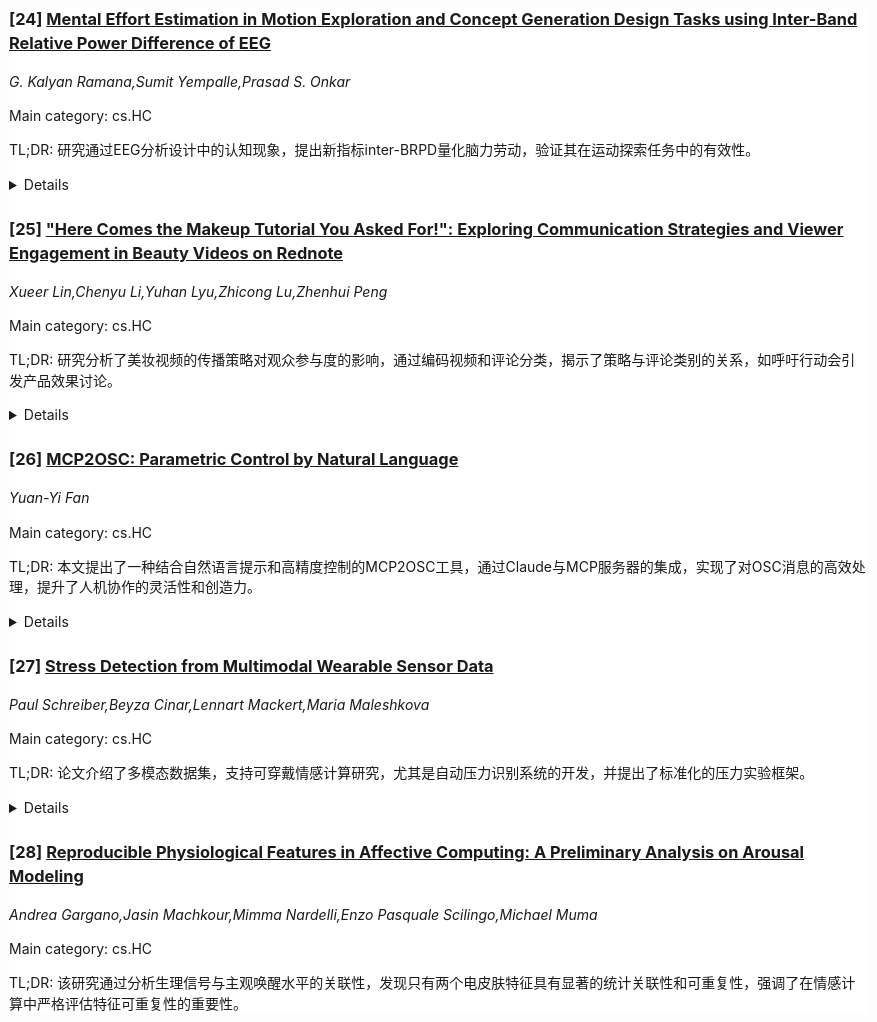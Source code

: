 ### [24] [Mental Effort Estimation in Motion Exploration and Concept Generation Design Tasks using Inter-Band Relative Power Difference of EEG](https://arxiv.org/abs/2508.10353)
*G. Kalyan Ramana,Sumit Yempalle,Prasad S. Onkar*

Main category: cs.HC

TL;DR: 研究通过EEG分析设计中的认知现象，提出新指标inter-BRPD量化脑力劳动，验证其在运动探索任务中的有效性。


<details><summary>Details</summary></details>


### [25] ["Here Comes the Makeup Tutorial You Asked For!": Exploring Communication Strategies and Viewer Engagement in Beauty Videos on Rednote](https://arxiv.org/abs/2508.10364)
*Xueer Lin,Chenyu Li,Yuhan Lyu,Zhicong Lu,Zhenhui Peng*

Main category: cs.HC

TL;DR: 研究分析了美妆视频的传播策略对观众参与度的影响，通过编码视频和评论分类，揭示了策略与评论类别的关系，如呼吁行动会引发产品效果讨论。


<details><summary>Details</summary></details>


### [26] [MCP2OSC: Parametric Control by Natural Language](https://arxiv.org/abs/2508.10414)
*Yuan-Yi Fan*

Main category: cs.HC

TL;DR: 本文提出了一种结合自然语言提示和高精度控制的MCP2OSC工具，通过Claude与MCP服务器的集成，实现了对OSC消息的高效处理，提升了人机协作的灵活性和创造力。


<details><summary>Details</summary></details>


### [27] [Stress Detection from Multimodal Wearable Sensor Data](https://arxiv.org/abs/2508.10468)
*Paul Schreiber,Beyza Cinar,Lennart Mackert,Maria Maleshkova*

Main category: cs.HC

TL;DR: 论文介绍了多模态数据集，支持可穿戴情感计算研究，尤其是自动压力识别系统的开发，并提出了标准化的压力实验框架。


<details><summary>Details</summary></details>


### [28] [Reproducible Physiological Features in Affective Computing: A Preliminary Analysis on Arousal Modeling](https://arxiv.org/abs/2508.10561)
*Andrea Gargano,Jasin Machkour,Mimma Nardelli,Enzo Pasquale Scilingo,Michael Muma*

Main category: cs.HC

TL;DR: 该研究通过分析生理信号与主观唤醒水平的关联性，发现只有两个电皮肤特征具有显著的统计关联性和可重复性，强调了在情感计算中严格评估特征可重复性的重要性。

